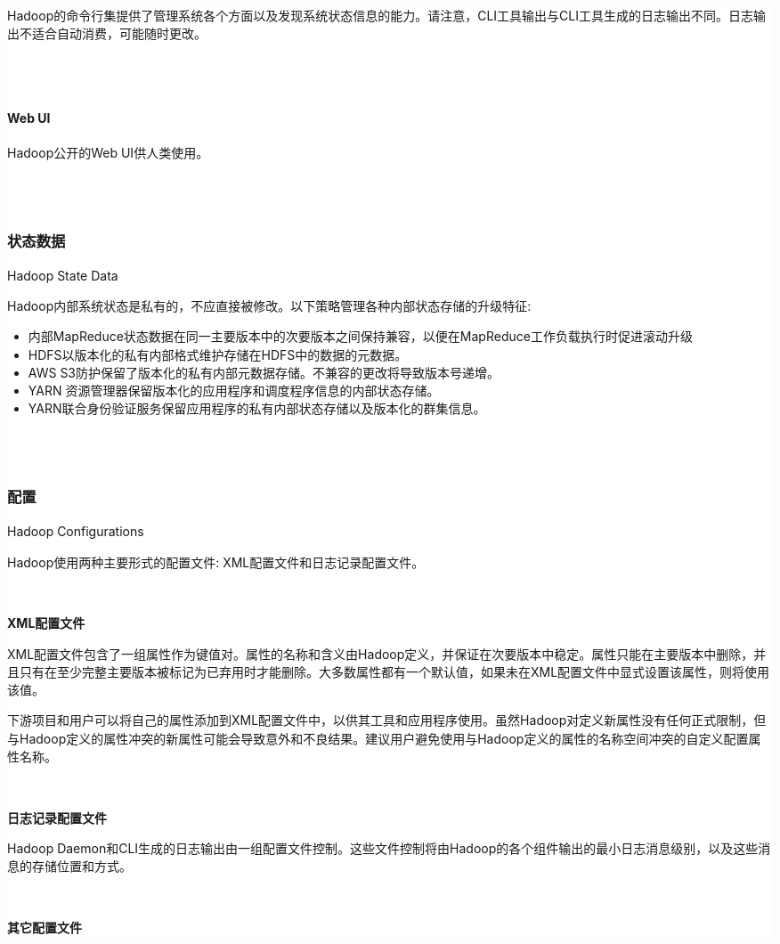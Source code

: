 Hadoop的命令行集提供了管理系统各个方面以及发现系统状态信息的能力。请注意，CLI工具输出与CLI工具生成的日志输出不同。日志输出不适合自动消费，可能随时更改。


<br/>
<br/>


#### Web UI

Hadoop公开的Web UI供人类使用。



<br/>
<br/>



### 状态数据

Hadoop State Data


Hadoop内部系统状态是私有的，不应直接被修改。以下策略管理各种内部状态存储的升级特征:

- 内部MapReduce状态数据在同一主要版本中的次要版本之间保持兼容，以便在MapReduce工作负载执行时促进滚动升级
- HDFS以版本化的私有内部格式维护存储在HDFS中的数据的元数据。
- AWS S3防护保留了版本化的私有内部元数据存储。不兼容的更改将导致版本号递增。
- YARN 资源管理器保留版本化的应用程序和调度程序信息的内部状态存储。
- YARN联合身份验证服务保留应用程序的私有内部状态存储以及版本化的群集信息。



<br/>
<br/>



### 配置

Hadoop Configurations


Hadoop使用两种主要形式的配置文件: XML配置文件和日志记录配置文件。

<br>

**XML配置文件**

XML配置文件包含了一组属性作为键值对。属性的名称和含义由Hadoop定义，并保证在次要版本中稳定。属性只能在主要版本中删除，并且只有在至少完整主要版本被标记为已弃用时才能删除。大多数属性都有一个默认值，如果未在XML配置文件中显式设置该属性，则将使用该值。

下游项目和用户可以将自己的属性添加到XML配置文件中，以供其工具和应用程序使用。虽然Hadoop对定义新属性没有任何正式限制，但与Hadoop定义的属性冲突的新属性可能会导致意外和不良结果。建议用户避免使用与Hadoop定义的属性的名称空间冲突的自定义配置属性名称。

<br>

**日志记录配置文件**

Hadoop Daemon和CLI生成的日志输出由一组配置文件控制。这些文件控制将由Hadoop的各个组件输出的最小日志消息级别，以及这些消息的存储位置和方式。

<br>

**其它配置文件**
